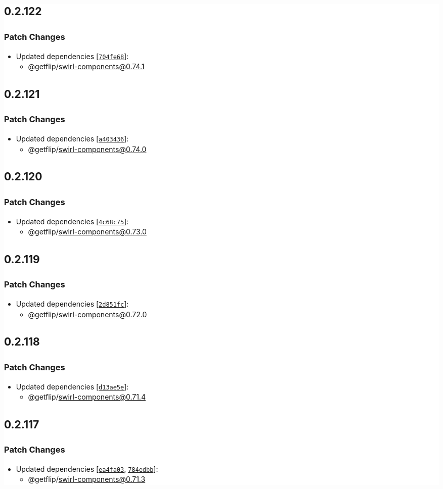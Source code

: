 ## 0.2.122

### Patch Changes

- Updated dependencies
  [[`704fe68`](https://github.com/getflip/swirl/commit/704fe68a921d894db7c70f4dac408c9a5a7234d9)]:
  - @getflip/swirl-components@0.74.1

## 0.2.121

### Patch Changes

- Updated dependencies
  [[`a403436`](https://github.com/getflip/swirl/commit/a4034367b80019d1e22c7bcf99d714f26c993802)]:
  - @getflip/swirl-components@0.74.0

## 0.2.120

### Patch Changes

- Updated dependencies
  [[`4c68c75`](https://github.com/getflip/swirl/commit/4c68c758360b0b1f2b5eeff47824333535bfdf76)]:
  - @getflip/swirl-components@0.73.0

## 0.2.119

### Patch Changes

- Updated dependencies
  [[`2d851fc`](https://github.com/getflip/swirl/commit/2d851fc8f293042a1bae105662aa1b0bd9569af9)]:
  - @getflip/swirl-components@0.72.0

## 0.2.118

### Patch Changes

- Updated dependencies
  [[`d13ae5e`](https://github.com/getflip/swirl/commit/d13ae5ec50f7a06a680c20d09696560f56de271f)]:
  - @getflip/swirl-components@0.71.4

## 0.2.117

### Patch Changes

- Updated dependencies
  [[`ea4fa03`](https://github.com/getflip/swirl/commit/ea4fa03afc76eb39be1bd31f02e57c04a239cb4e),
  [`784edbb`](https://github.com/getflip/swirl/commit/784edbba7e606811821ee2f5682eb4b21e41cea6)]:
  - @getflip/swirl-components@0.71.3
